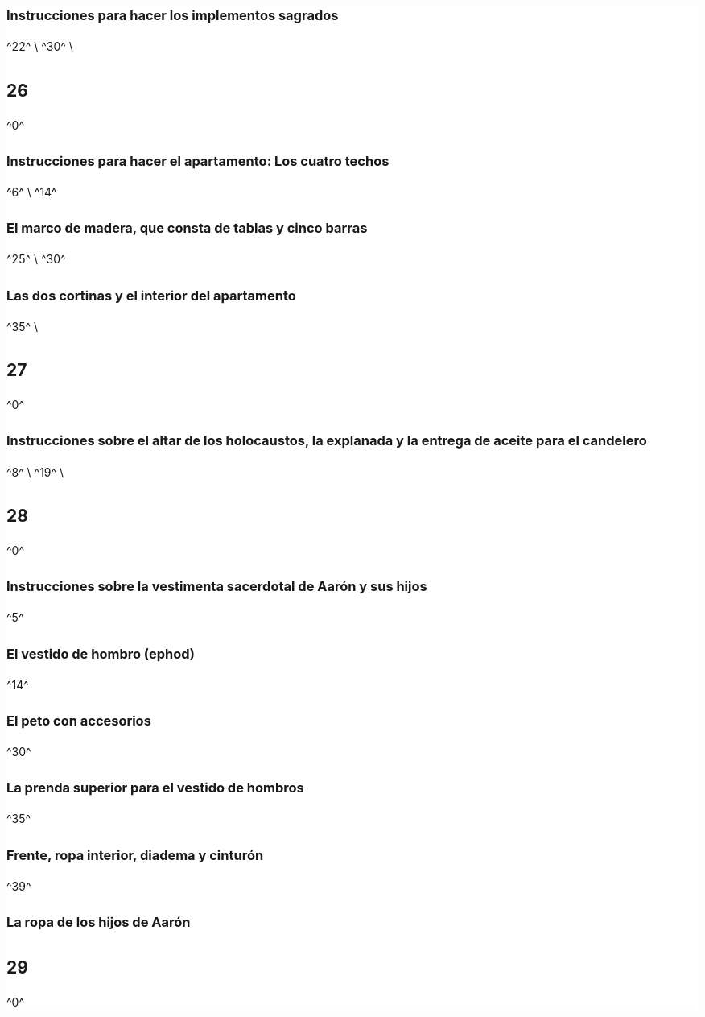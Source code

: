 ### Instrucciones para hacer los implementos sagrados
^22^ \ ^30^ \ 
## 26
^0^

### Instrucciones para hacer el apartamento: Los cuatro techos
^6^ \ ^14^

### El marco de madera, que consta de tablas y cinco barras
^25^ \ ^30^

### Las dos cortinas y el interior del apartamento
^35^ \ 
## 27
^0^

### Instrucciones sobre el altar de los holocaustos, la explanada y la entrega de aceite para el candelero
^8^ \ ^19^ \ 
## 28
^0^

### Instrucciones sobre la vestimenta sacerdotal de Aarón y sus hijos
^5^

### El vestido de hombro (ephod)
^14^

### El peto con accesorios
^30^

### La prenda superior para el vestido de hombros
^35^

### Frente, ropa interior, diadema y cinturón
^39^

### La ropa de los hijos de Aarón

## 29
^0^
